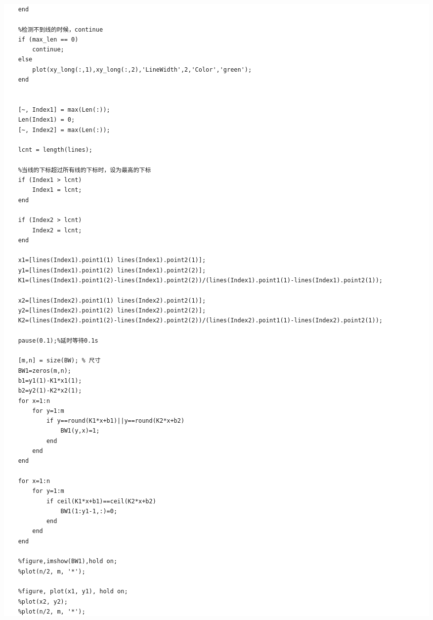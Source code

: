```
    end

    %检测不到线的时候，continue
    if (max_len == 0)
        continue;
    else
        plot(xy_long(:,1),xy_long(:,2),'LineWidth',2,'Color','green');
    end


    [~, Index1] = max(Len(:));
    Len(Index1) = 0;
    [~, Index2] = max(Len(:));

    lcnt = length(lines);

    %当线的下标超过所有线的下标时，设为最高的下标
    if (Index1 > lcnt) 
        Index1 = lcnt;
    end

    if (Index2 > lcnt)
        Index2 = lcnt;
    end

    x1=[lines(Index1).point1(1) lines(Index1).point2(1)];
    y1=[lines(Index1).point1(2) lines(Index1).point2(2)];
    K1=(lines(Index1).point1(2)-lines(Index1).point2(2))/(lines(Index1).point1(1)-lines(Index1).point2(1));

    x2=[lines(Index2).point1(1) lines(Index2).point2(1)];
    y2=[lines(Index2).point1(2) lines(Index2).point2(2)];
    K2=(lines(Index2).point1(2)-lines(Index2).point2(2))/(lines(Index2).point1(1)-lines(Index2).point2(1));       

    pause(0.1);%延时等待0.1s

    [m,n] = size(BW); % 尺寸
    BW1=zeros(m,n);
    b1=y1(1)-K1*x1(1);
    b2=y2(1)-K2*x2(1);
    for x=1:n
        for y=1:m
            if y==round(K1*x+b1)||y==round(K2*x+b2)
                BW1(y,x)=1;
            end
        end
    end

    for x=1:n
        for y=1:m
            if ceil(K1*x+b1)==ceil(K2*x+b2)
                BW1(1:y1-1,:)=0;
            end
        end
    end

    %figure,imshow(BW1),hold on;
    %plot(n/2, m, '*');

    %figure, plot(x1, y1), hold on;
    %plot(x2, y2);
    %plot(n/2, m, '*');
```